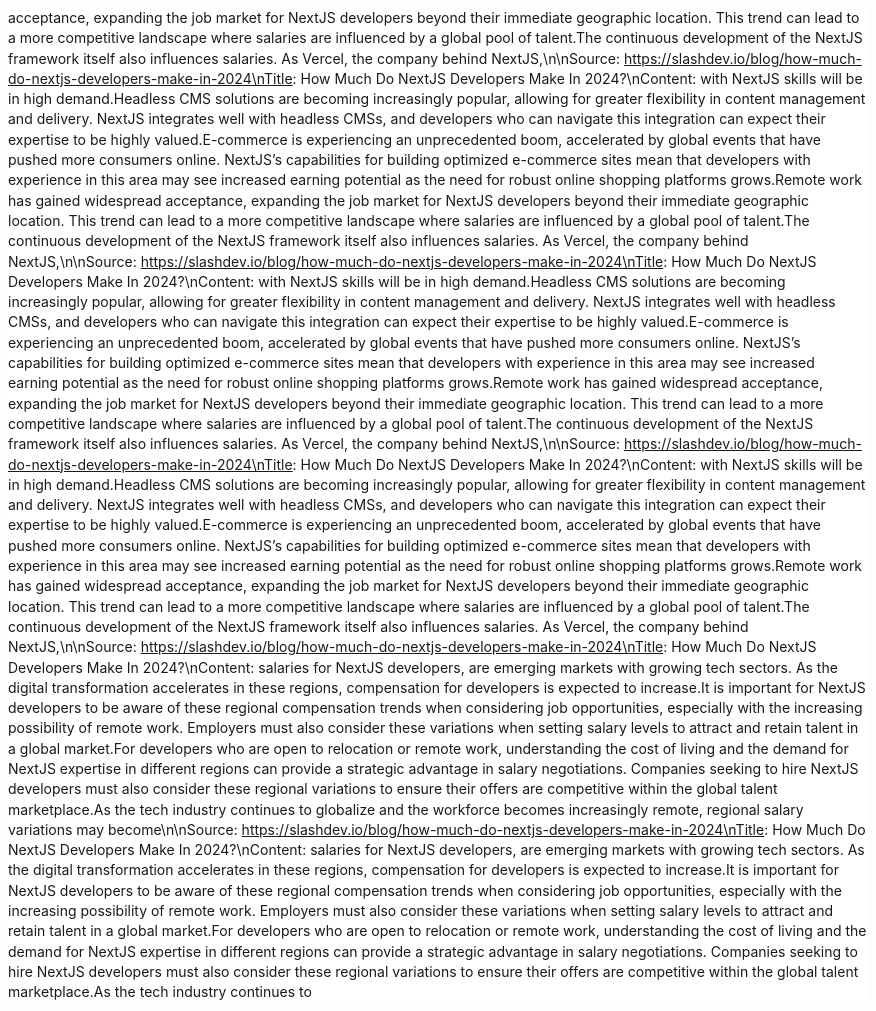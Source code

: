 acceptance, expanding the job market for NextJS developers beyond their immediate geographic location. This trend can lead to a more competitive landscape where salaries are influenced by a global pool of talent.The continuous development of the NextJS framework itself also influences salaries. As Vercel, the company behind NextJS,\n\nSource: https://slashdev.io/blog/how-much-do-nextjs-developers-make-in-2024\nTitle: How Much Do NextJS Developers Make In 2024?\nContent: with NextJS skills will be in high demand.Headless CMS solutions are becoming increasingly popular, allowing for greater flexibility in content management and delivery. NextJS integrates well with headless CMSs, and developers who can navigate this integration can expect their expertise to be highly valued.E-commerce is experiencing an unprecedented boom, accelerated by global events that have pushed more consumers online. NextJS’s capabilities for building optimized e-commerce sites mean that developers with experience in this area may see increased earning potential as the need for robust online shopping platforms grows.Remote work has gained widespread acceptance, expanding the job market for NextJS developers beyond their immediate geographic location. This trend can lead to a more competitive landscape where salaries are influenced by a global pool of talent.The continuous development of the NextJS framework itself also influences salaries. As Vercel, the company behind NextJS,\n\nSource: https://slashdev.io/blog/how-much-do-nextjs-developers-make-in-2024\nTitle: How Much Do NextJS Developers Make In 2024?\nContent: with NextJS skills will be in high demand.Headless CMS solutions are becoming increasingly popular, allowing for greater flexibility in content management and delivery. NextJS integrates well with headless CMSs, and developers who can navigate this integration can expect their expertise to be highly valued.E-commerce is experiencing an unprecedented boom, accelerated by global events that have pushed more consumers online. NextJS’s capabilities for building optimized e-commerce sites mean that developers with experience in this area may see increased earning potential as the need for robust online shopping platforms grows.Remote work has gained widespread acceptance, expanding the job market for NextJS developers beyond their immediate geographic location. This trend can lead to a more competitive landscape where salaries are influenced by a global pool of talent.The continuous development of the NextJS framework itself also influences salaries. As Vercel, the company behind NextJS,\n\nSource: https://slashdev.io/blog/how-much-do-nextjs-developers-make-in-2024\nTitle: How Much Do NextJS Developers Make In 2024?\nContent: with NextJS skills will be in high demand.Headless CMS solutions are becoming increasingly popular, allowing for greater flexibility in content management and delivery. NextJS integrates well with headless CMSs, and developers who can navigate this integration can expect their expertise to be highly valued.E-commerce is experiencing an unprecedented boom, accelerated by global events that have pushed more consumers online. NextJS’s capabilities for building optimized e-commerce sites mean that developers with experience in this area may see increased earning potential as the need for robust online shopping platforms grows.Remote work has gained widespread acceptance, expanding the job market for NextJS developers beyond their immediate geographic location. This trend can lead to a more competitive landscape where salaries are influenced by a global pool of talent.The continuous development of the NextJS framework itself also influences salaries. As Vercel, the company behind NextJS,\n\nSource: https://slashdev.io/blog/how-much-do-nextjs-developers-make-in-2024\nTitle: How Much Do NextJS Developers Make In 2024?\nContent: salaries for NextJS developers, are emerging markets with growing tech sectors. As the digital transformation accelerates in these regions, compensation for developers is expected to increase.It is important for NextJS developers to be aware of these regional compensation trends when considering job opportunities, especially with the increasing possibility of remote work. Employers must also consider these variations when setting salary levels to attract and retain talent in a global market.For developers who are open to relocation or remote work, understanding the cost of living and the demand for NextJS expertise in different regions can provide a strategic advantage in salary negotiations. Companies seeking to hire NextJS developers must also consider these regional variations to ensure their offers are competitive within the global talent marketplace.As the tech industry continues to globalize and the workforce becomes increasingly remote, regional salary variations may become\n\nSource: https://slashdev.io/blog/how-much-do-nextjs-developers-make-in-2024\nTitle: How Much Do NextJS Developers Make In 2024?\nContent: salaries for NextJS developers, are emerging markets with growing tech sectors. As the digital transformation accelerates in these regions, compensation for developers is expected to increase.It is important for NextJS developers to be aware of these regional compensation trends when considering job opportunities, especially with the increasing possibility of remote work. Employers must also consider these variations when setting salary levels to attract and retain talent in a global market.For developers who are open to relocation or remote work, understanding the cost of living and the demand for NextJS expertise in different regions can provide a strategic advantage in salary negotiations. Companies seeking to hire NextJS developers must also consider these regional variations to ensure their offers are competitive within the global talent marketplace.As the tech industry continues to